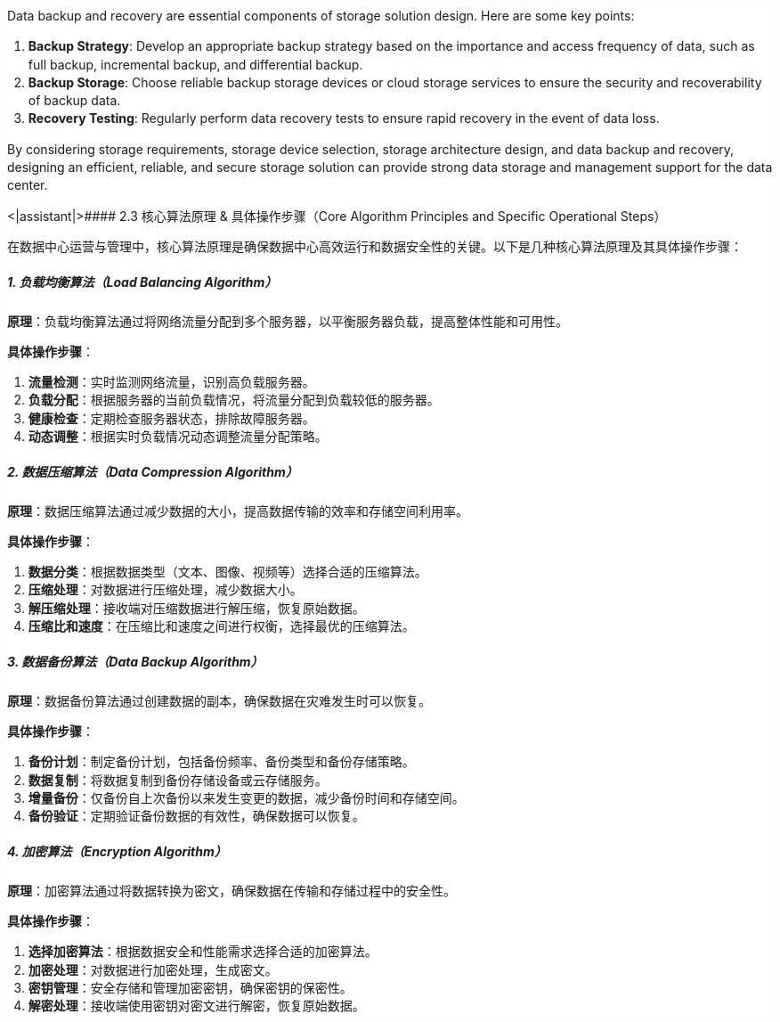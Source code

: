 Data backup and recovery are essential components of storage solution design. Here are some key points:

1. **Backup Strategy**: Develop an appropriate backup strategy based on the importance and access frequency of data, such as full backup, incremental backup, and differential backup.
2. **Backup Storage**: Choose reliable backup storage devices or cloud storage services to ensure the security and recoverability of backup data.
3. **Recovery Testing**: Regularly perform data recovery tests to ensure rapid recovery in the event of data loss.

By considering storage requirements, storage device selection, storage architecture design, and data backup and recovery, designing an efficient, reliable, and secure storage solution can provide strong data storage and management support for the data center.

<|assistant|>#### 2.3 核心算法原理 & 具体操作步骤（Core Algorithm Principles and Specific Operational Steps）

在数据中心运营与管理中，核心算法原理是确保数据中心高效运行和数据安全性的关键。以下是几种核心算法原理及其具体操作步骤：

##### 1. 负载均衡算法（Load Balancing Algorithm）

**原理**：负载均衡算法通过将网络流量分配到多个服务器，以平衡服务器负载，提高整体性能和可用性。

**具体操作步骤**：

1. **流量检测**：实时监测网络流量，识别高负载服务器。
2. **负载分配**：根据服务器的当前负载情况，将流量分配到负载较低的服务器。
3. **健康检查**：定期检查服务器状态，排除故障服务器。
4. **动态调整**：根据实时负载情况动态调整流量分配策略。

##### 2. 数据压缩算法（Data Compression Algorithm）

**原理**：数据压缩算法通过减少数据的大小，提高数据传输的效率和存储空间利用率。

**具体操作步骤**：

1. **数据分类**：根据数据类型（文本、图像、视频等）选择合适的压缩算法。
2. **压缩处理**：对数据进行压缩处理，减少数据大小。
3. **解压缩处理**：接收端对压缩数据进行解压缩，恢复原始数据。
4. **压缩比和速度**：在压缩比和速度之间进行权衡，选择最优的压缩算法。

##### 3. 数据备份算法（Data Backup Algorithm）

**原理**：数据备份算法通过创建数据的副本，确保数据在灾难发生时可以恢复。

**具体操作步骤**：

1. **备份计划**：制定备份计划，包括备份频率、备份类型和备份存储策略。
2. **数据复制**：将数据复制到备份存储设备或云存储服务。
3. **增量备份**：仅备份自上次备份以来发生变更的数据，减少备份时间和存储空间。
4. **备份验证**：定期验证备份数据的有效性，确保数据可以恢复。

##### 4. 加密算法（Encryption Algorithm）

**原理**：加密算法通过将数据转换为密文，确保数据在传输和存储过程中的安全性。

**具体操作步骤**：

1. **选择加密算法**：根据数据安全和性能需求选择合适的加密算法。
2. **加密处理**：对数据进行加密处理，生成密文。
3. **密钥管理**：安全存储和管理加密密钥，确保密钥的保密性。
4. **解密处理**：接收端使用密钥对密文进行解密，恢复原始数据。
